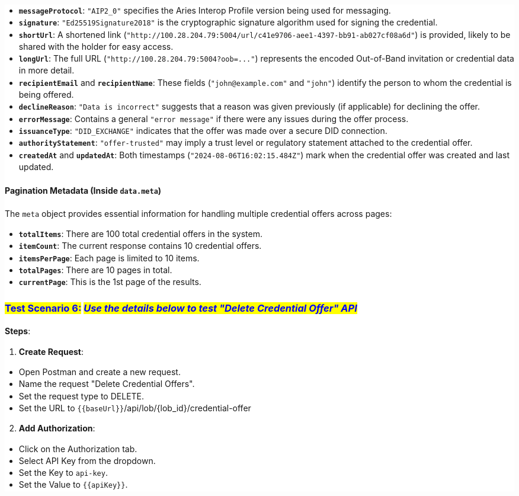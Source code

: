 * **`messageProtocol`**: `"AIP2_0"` specifies the Aries Interop Profile version being used for messaging.
* **`signature`**: `"Ed25519Signature2018"` is the cryptographic signature algorithm used for signing the credential.
* **`shortUrl`**: A shortened link (`"http://100.28.204.79:5004/url/c41e9706-aee1-4397-bb91-ab027cf08a6d"`) is provided, likely to be shared with the holder for easy access.
* **`longUrl`**: The full URL (`"http://100.28.204.79:5004?oob=..."`) represents the encoded Out-of-Band invitation or credential data in more detail.
* **`recipientEmail`** and **`recipientName`**: These fields (`"john@example.com"` and `"john"`) identify the person to whom the credential is being offered.
* **`declineReason`**: `"Data is incorrect"` suggests that a reason was given previously (if applicable) for declining the offer.
* **`errorMessage`**: Contains a general `"error message"` if there were any issues during the offer process.
* **`issuanceType`**: `"DID_EXCHANGE"` indicates that the offer was made over a secure DID connection.
* **`authorityStatement`**: `"offer-trusted"` may imply a trust level or regulatory statement attached to the credential offer.
* **`createdAt`** and **`updatedAt`**: Both timestamps (`"2024-08-06T16:02:15.484Z"`) mark when the credential offer was created and last updated.

#### &#x20;Pagination Metadata (Inside `data.meta`)

The `meta` object provides essential information for handling multiple credential offers across pages:

* **`totalItems`**: There are 100 total credential offers in the system.
* **`itemCount`**: The current response contains 10 credential offers.
* **`itemsPerPage`**: Each page is limited to 10 items.
* **`totalPages`**: There are 10 pages in total.
* **`currentPage`**: This is the 1st page of the results.



### <mark style="color:blue;">Test Scenario 6:</mark> <mark style="color:blue;"></mark>_<mark style="color:blue;">Use the details below to test  "Delete Credential Offer" API</mark>_

**Steps**:

1. **Create Request**:

* Open Postman and create a new request.
* Name the request "Delete  Credential Offers".
* Set the request type to DELETE.
* Set the URL to `{{baseUrl}}`/api/lob/{lob\_id}/credential-offer

2. **Add Authorization**:

* Click on the Authorization tab.
* Select API Key from the dropdown.
* Set the Key to `api-key`.
* Set the Value to `{{apiKey}}`.
